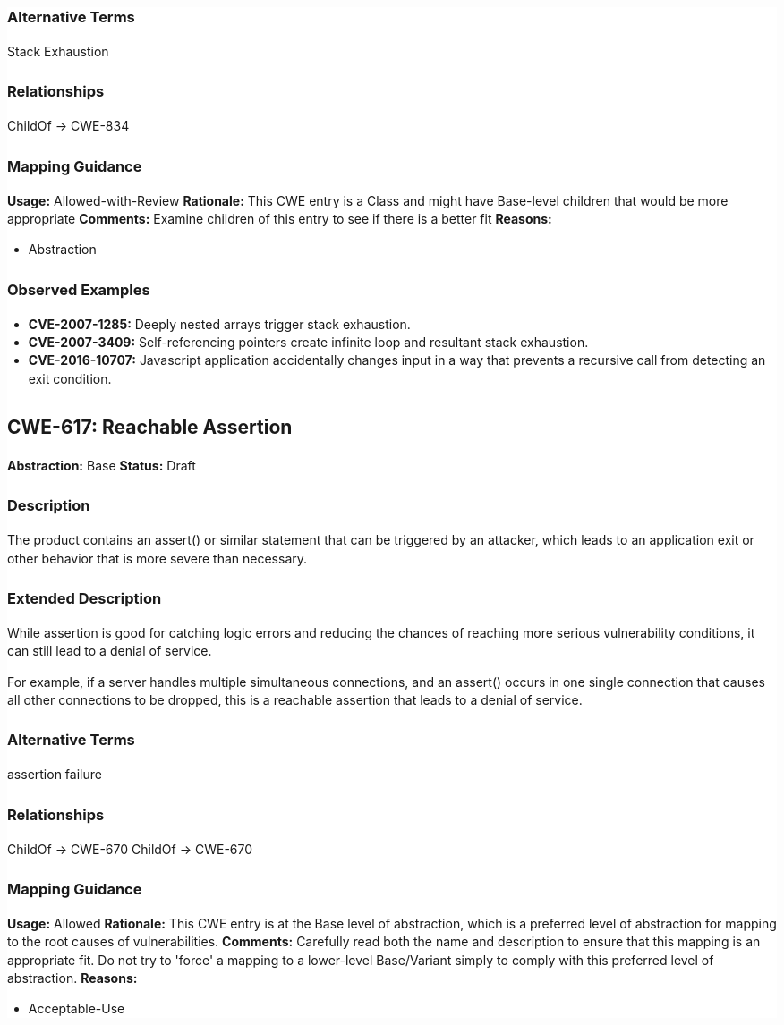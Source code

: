 ### Alternative Terms
Stack Exhaustion

### Relationships
ChildOf -> CWE-834

### Mapping Guidance
**Usage:** Allowed-with-Review
**Rationale:** This CWE entry is a Class and might have Base-level children that would be more appropriate
**Comments:** Examine children of this entry to see if there is a better fit
**Reasons:**
- Abstraction



### Observed Examples
- **CVE-2007-1285:** Deeply nested arrays trigger stack exhaustion.
- **CVE-2007-3409:** Self-referencing pointers create infinite loop and resultant stack exhaustion.
- **CVE-2016-10707:** Javascript application accidentally changes input in a way that prevents a recursive call from detecting an exit condition.




## CWE-617: Reachable Assertion
**Abstraction:** Base
**Status:** Draft

### Description
The product contains an assert() or similar statement that can be triggered by an attacker, which leads to an application exit or other behavior that is more severe than necessary.

### Extended Description


While assertion is good for catching logic errors and reducing the chances of reaching more serious vulnerability conditions, it can still lead to a denial of service.


For example, if a server handles multiple simultaneous connections, and an assert() occurs in one single connection that causes all other connections to be dropped, this is a reachable assertion that leads to a denial of service.


### Alternative Terms
assertion failure

### Relationships
ChildOf -> CWE-670
ChildOf -> CWE-670

### Mapping Guidance
**Usage:** Allowed
**Rationale:** This CWE entry is at the Base level of abstraction, which is a preferred level of abstraction for mapping to the root causes of vulnerabilities.
**Comments:** Carefully read both the name and description to ensure that this mapping is an appropriate fit. Do not try to 'force' a mapping to a lower-level Base/Variant simply to comply with this preferred level of abstraction.
**Reasons:**
- Acceptable-Use

